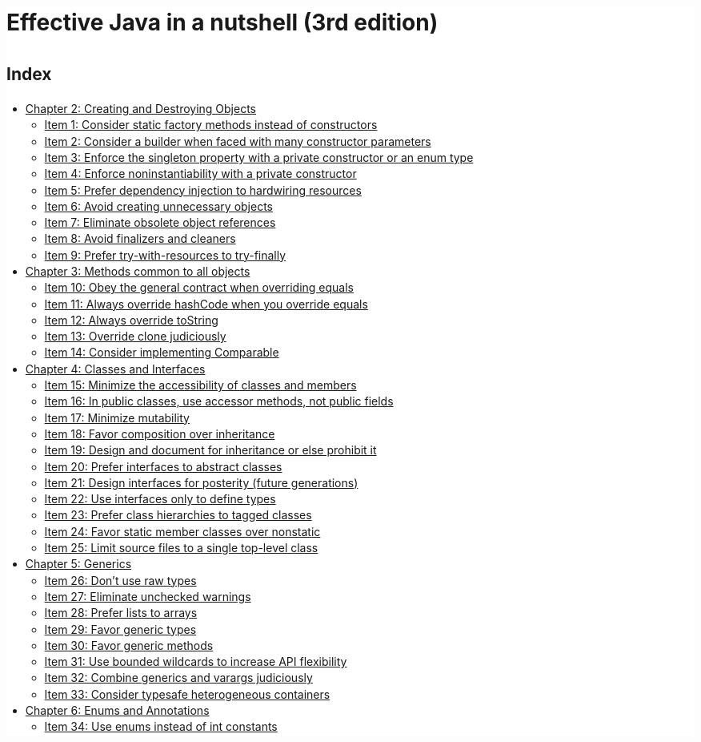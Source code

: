 # Effective Java in a nutshell (3rd edition)

## Index
* [Chapter 2: Creating and Destroying Objects](#chapter-2-creating-and-destroying-objects)
    * [Item 1: Consider static factory methods instead of constructors](#item-1-consider-static-factory-methods-instead-of-constructors)
    * [Item 2: Consider a builder when faced with many constructor parameters](#item-2-consider-a-builder-when-faced-with-many-constructor-parameters)
    * [Item 3: Enforce the singleton property with a private constructor or an enum type](#item-3-enforce-the-singleton-property-with-a-private-constructor-or-an-enum-type)
    * [Item 4: Enforce noninstantiability with a private constructor](#item-4-enforce-noninstantiability-with-a-private-constructor)
    * [Item 5: Prefer dependency injection to hardwiring resources](#item-5-prefer-dependency-injection-to-hardwiring-resources)
    * [Item 6: Avoid creating unnecessary objects](#item-6-avoid-creating-unnecessary-objects)
    * [Item 7: Eliminate obsolete object references](#item-7-eliminate-obsolete-object-references)
    * [Item 8: Avoid finalizers and cleaners](#item-8-avoid-finalizers-and-cleaners)
    * [Item 9: Prefer try-with-resources to try-finally](#item-9-prefer-try-with-resources-to-try-finally)
* [Chapter 3: Methods common to all objects](#chapter-3-methods-common-to-all-objects)
    * [Item 10: Obey the general contract when overriding equals](#item-10-obey-the-general-contract-when-overriding-equals)
    * [Item 11: Always override hashCode when you override equals](#item-11-always-override-hashcode-when-you-override-equals)
    * [Item 12: Always override toString](#item-12-always-override-tostring)
    * [Item 13: Override clone judiciously](#item-13-override-clone-judiciously)
    * [Item 14: Consider implementing Comparable](#item-14-consider-implementing-comparable)
* [Chapter 4: Classes and Interfaces](#chapter-4-classes-and-interfaces)
    * [Item 15: Minimize the accessibility of classes and members](#item-15-minimize-the-accessibility-of-classes-and-members)
    * [Item 16: In public classes, use accessor methods, not public fields](#item-16-in-public-classes-use-accessor-methods-not-public-fields)
    * [Item 17: Minimize mutability](#item-17-minimize-mutability)
    * [Item 18: Favor composition over inheritance](#item-18-favor-composition-over-inheritance)
    * [Item 19: Design and document for inheritance or else prohibit it](#item-19-design-and-document-for-inheritance-or-else-prohibit-it)
    * [Item 20: Prefer interfaces to abstract classes](#item-20-prefer-interfaces-to-abstract-classes)
    * [Item 21: Design interfaces for posterity (future generations)](#item-21-design-interfaces-for-posterity-future-generations)
    * [Item 22: Use interfaces only to define types](#item-22-use-interfaces-only-to-define-types)
    * [Item 23: Prefer class hierarchies to tagged classes](#item-23-prefer-class-hierarchies-to-tagged-classes)
    * [Item 24: Favor static member classes over nonstatic](#item-24-favor-static-member-classes-over-nonstatic)
    * [Item 25: Limit source files to a single top-level class](#item-25-limit-source-files-to-a-single-top-level-class)
* [Chapter 5: Generics](#chapter-5-generics)
    * [Item 26: Don’t use raw types](#item-26-dont-use-raw-types)
    * [Item 27: Eliminate unchecked warnings](#item-27-eliminate-unchecked-warnings)
    * [Item 28: Prefer lists to arrays](#item-28-prefer-lists-to-arrays)
    * [Item 29: Favor generic types](#item-29-favor-generic-types)
    * [Item 30: Favor generic methods](#item-30-favor-generic-methods)
    * [Item 31: Use bounded wildcards to increase API flexibility](#item-31-use-bounded-wildcards-to-increase-api-flexibility)
    * [Item 32: Combine generics and varargs judiciously](#item-32-combine-generics-and-varargs-judiciously)
    * [Item 33: Consider typesafe heterogeneous containers](#item-33-consider-typesafe-heterogeneous-containers)
* [Chapter 6: Enums and Annotations](#chapter-6-enums-and-annotations)
    * [Item 34: Use enums instead of int constants](#item-34-use-enums-instead-of-int-constants)